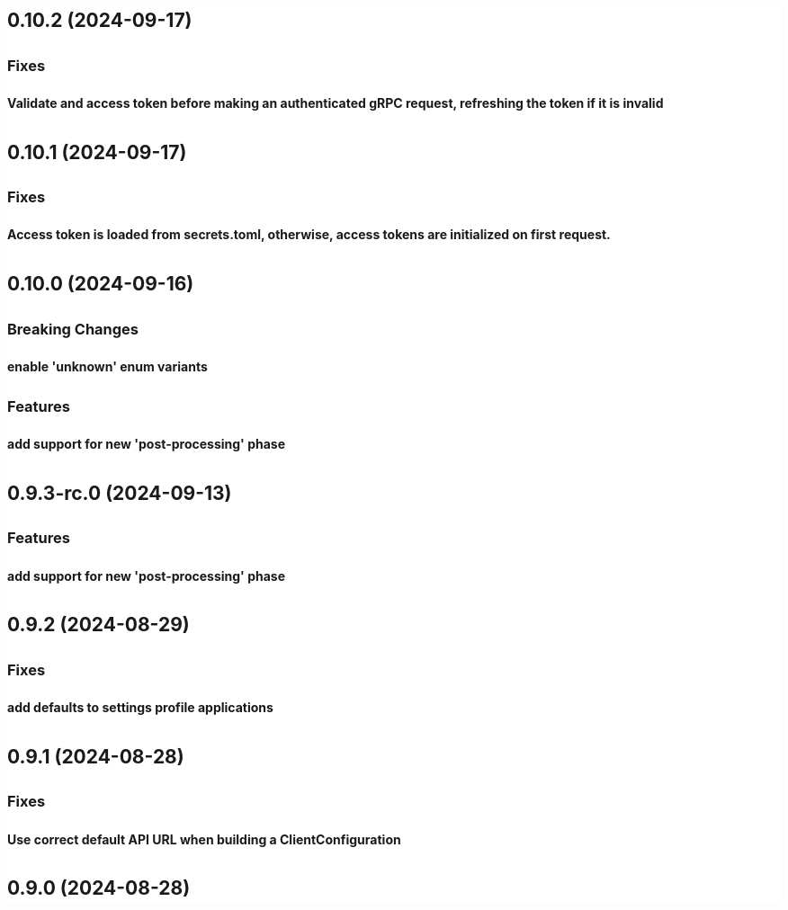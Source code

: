 ## 0.10.2 (2024-09-17)

### Fixes

#### Validate and access token before making an authenticated gRPC request, refreshing the token if it is invalid

## 0.10.1 (2024-09-17)

### Fixes

#### Access token is loaded from secrets.toml, otherwise, access tokens are initialized on first request.

## 0.10.0 (2024-09-16)

### Breaking Changes

#### enable 'unknown' enum variants

### Features

#### add support for new 'post-processing' phase

## 0.9.3-rc.0 (2024-09-13)

### Features

#### add support for new 'post-processing' phase

## 0.9.2 (2024-08-29)

### Fixes

#### add defaults to settings profile applications

## 0.9.1 (2024-08-28)

### Fixes

#### Use correct default API URL when building a ClientConfiguration

## 0.9.0 (2024-08-28)
